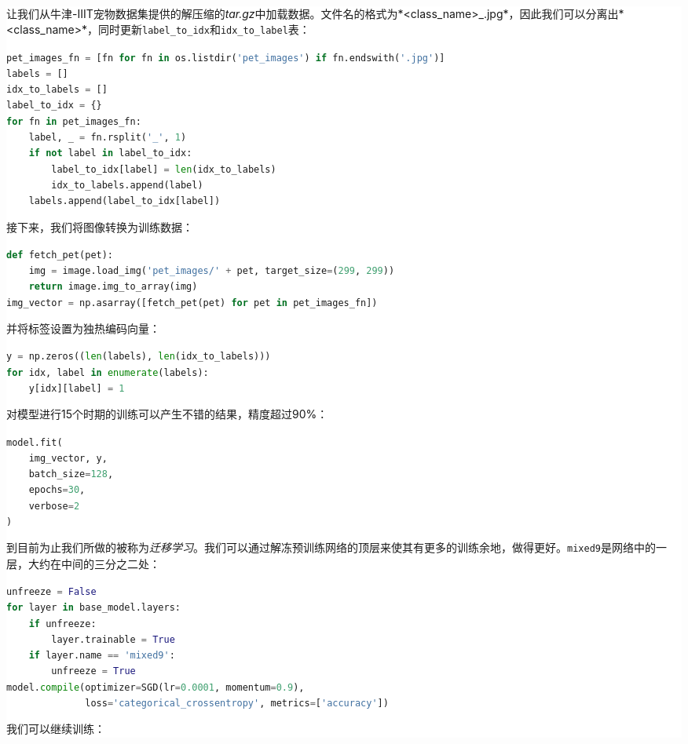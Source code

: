 让我们从牛津-IIIT宠物数据集提供的解压缩的*tar.gz*中加载数据。文件名的格式为*<class_name>_<idx>.jpg*，因此我们可以分离出*<class_name>*，同时更新`label_to_idx`和`idx_to_label`表：

```py
pet_images_fn = [fn for fn in os.listdir('pet_images') if fn.endswith('.jpg')]
labels = []
idx_to_labels = []
label_to_idx = {}
for fn in pet_images_fn:
    label, _ = fn.rsplit('_', 1)
    if not label in label_to_idx:
        label_to_idx[label] = len(idx_to_labels)
        idx_to_labels.append(label)
    labels.append(label_to_idx[label])
```

接下来，我们将图像转换为训练数据：

```py
def fetch_pet(pet):
    img = image.load_img('pet_images/' + pet, target_size=(299, 299))
    return image.img_to_array(img)
img_vector = np.asarray([fetch_pet(pet) for pet in pet_images_fn])
```

并将标签设置为独热编码向量：

```py
y = np.zeros((len(labels), len(idx_to_labels)))
for idx, label in enumerate(labels):
    y[idx][label] = 1
```

对模型进行15个时期的训练可以产生不错的结果，精度超过90%：

```py
model.fit(
    img_vector, y,
    batch_size=128,
    epochs=30,
    verbose=2
)
```

到目前为止我们所做的被称为*迁移学习*。我们可以通过解冻预训练网络的顶层来使其有更多的训练余地，做得更好。`mixed9`是网络中的一层，大约在中间的三分之二处：

```py
unfreeze = False
for layer in base_model.layers:
    if unfreeze:
        layer.trainable = True
    if layer.name == 'mixed9':
        unfreeze = True
model.compile(optimizer=SGD(lr=0.0001, momentum=0.9),
              loss='categorical_crossentropy', metrics=['accuracy'])
```

我们可以继续训练：
